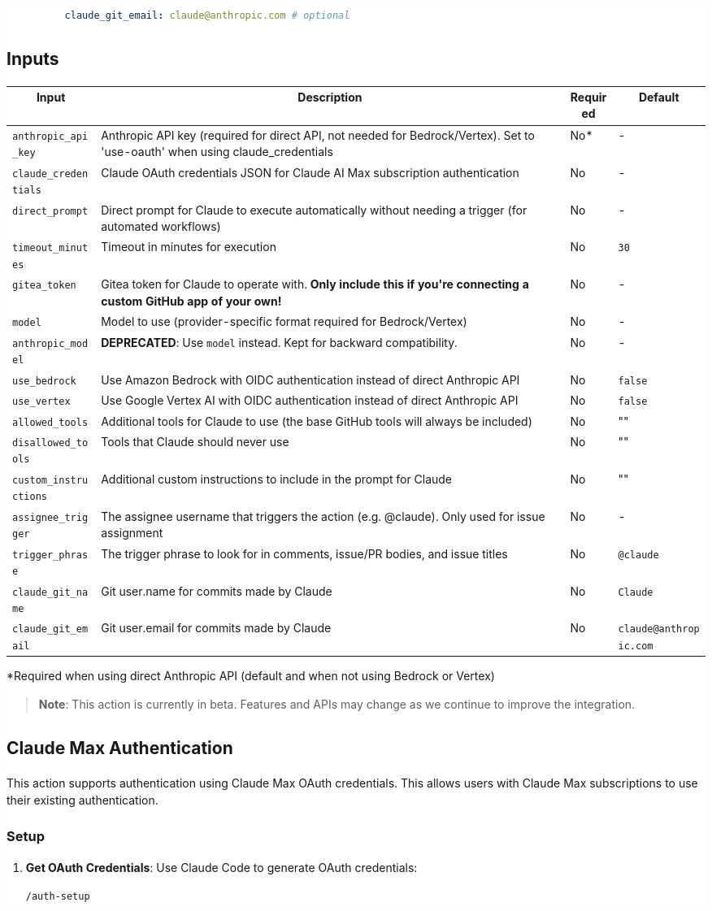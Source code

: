```yaml
          claude_git_email: claude@anthropic.com # optional
```

## Inputs

| Input                 | Description                                                                                                                  | Required | Default                |
| --------------------- | ---------------------------------------------------------------------------------------------------------------------------- | -------- | ---------------------- |
| `anthropic_api_key`   | Anthropic API key (required for direct API, not needed for Bedrock/Vertex). Set to 'use-oauth' when using claude_credentials | No\*     | -                      |
| `claude_credentials`  | Claude OAuth credentials JSON for Claude AI Max subscription authentication                                                  | No       | -                      |
| `direct_prompt`       | Direct prompt for Claude to execute automatically without needing a trigger (for automated workflows)                        | No       | -                      |
| `timeout_minutes`     | Timeout in minutes for execution                                                                                             | No       | `30`                   |
| `gitea_token`         | Gitea token for Claude to operate with. **Only include this if you're connecting a custom GitHub app of your own!**          | No       | -                      |
| `model`               | Model to use (provider-specific format required for Bedrock/Vertex)                                                          | No       | -                      |
| `anthropic_model`     | **DEPRECATED**: Use `model` instead. Kept for backward compatibility.                                                        | No       | -                      |
| `use_bedrock`         | Use Amazon Bedrock with OIDC authentication instead of direct Anthropic API                                                  | No       | `false`                |
| `use_vertex`          | Use Google Vertex AI with OIDC authentication instead of direct Anthropic API                                                | No       | `false`                |
| `allowed_tools`       | Additional tools for Claude to use (the base GitHub tools will always be included)                                           | No       | ""                     |
| `disallowed_tools`    | Tools that Claude should never use                                                                                           | No       | ""                     |
| `custom_instructions` | Additional custom instructions to include in the prompt for Claude                                                           | No       | ""                     |
| `assignee_trigger`    | The assignee username that triggers the action (e.g. @claude). Only used for issue assignment                                | No       | -                      |
| `trigger_phrase`      | The trigger phrase to look for in comments, issue/PR bodies, and issue titles                                                | No       | `@claude`              |
| `claude_git_name`     | Git user.name for commits made by Claude                                                                                     | No       | `Claude`               |
| `claude_git_email`    | Git user.email for commits made by Claude                                                                                    | No       | `claude@anthropic.com` |

\*Required when using direct Anthropic API (default and when not using Bedrock or Vertex)

> **Note**: This action is currently in beta. Features and APIs may change as we continue to improve the integration.

## Claude Max Authentication

This action supports authentication using Claude Max OAuth credentials. This allows users with Claude Max subscriptions to use their existing authentication.

### Setup

1. **Get OAuth Credentials**: Use Claude Code to generate OAuth credentials:

   ```
   /auth-setup
   ```
